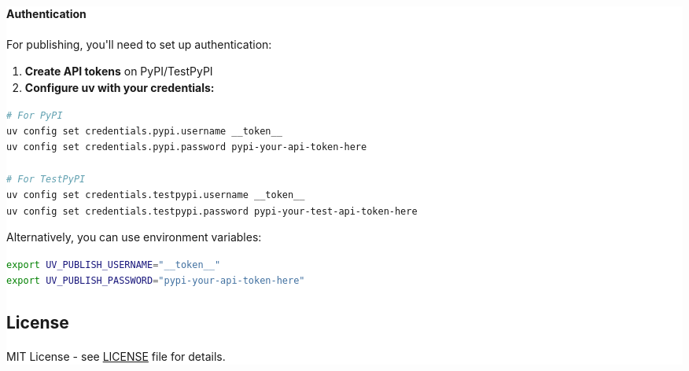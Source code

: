 #### Authentication

For publishing, you'll need to set up authentication:

1. **Create API tokens** on PyPI/TestPyPI
2. **Configure uv with your credentials:**
```bash
# For PyPI
uv config set credentials.pypi.username __token__
uv config set credentials.pypi.password pypi-your-api-token-here

# For TestPyPI  
uv config set credentials.testpypi.username __token__
uv config set credentials.testpypi.password pypi-your-test-api-token-here
```

Alternatively, you can use environment variables:
```bash
export UV_PUBLISH_USERNAME="__token__"
export UV_PUBLISH_PASSWORD="pypi-your-api-token-here"
```

## License

MIT License - see [LICENSE](LICENSE) file for details.

